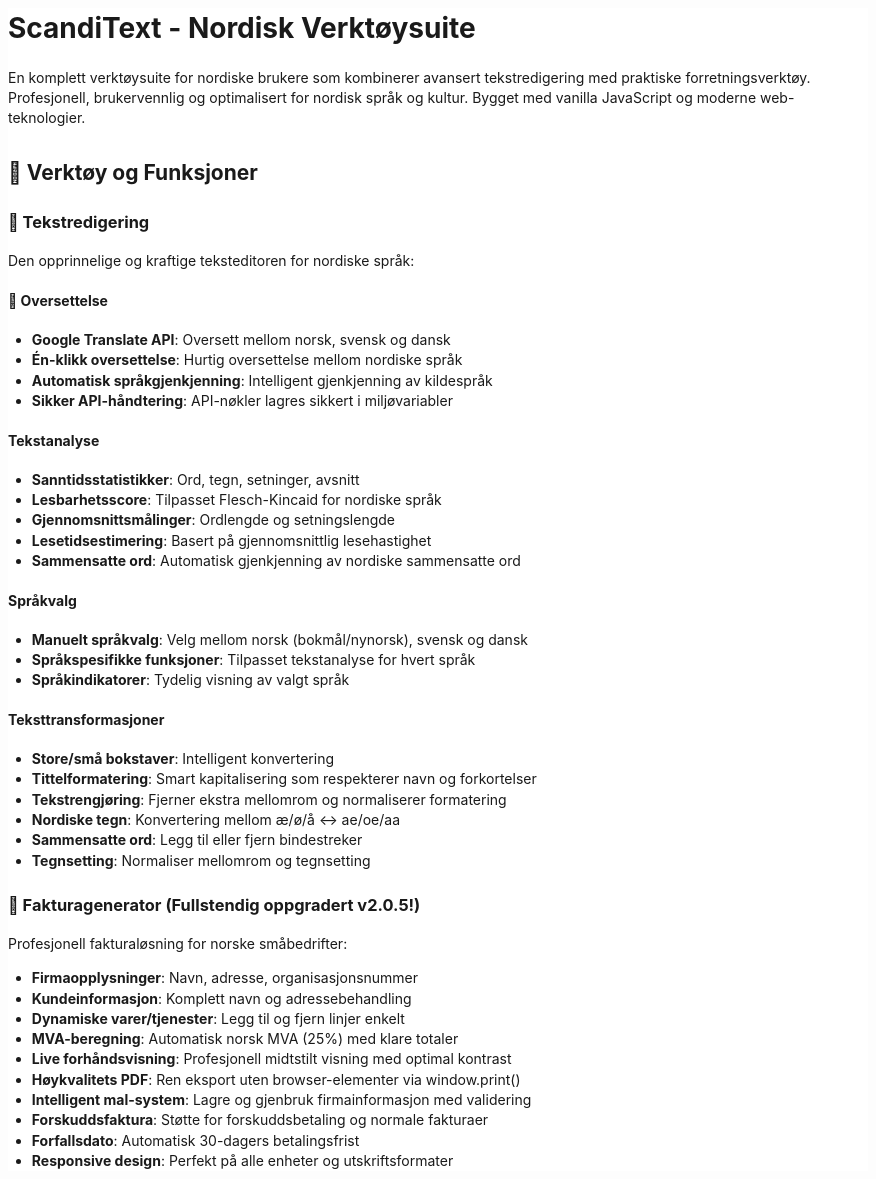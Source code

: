 # ScandiText - Nordisk Verktøysuite

En komplett verktøysuite for nordiske brukere som kombinerer avansert tekstredigering med praktiske forretningsverktøy. Profesjonell, brukervennlig og optimalisert for nordisk språk og kultur. Bygget med vanilla JavaScript og moderne web-teknologier.

## 🌟 Verktøy og Funksjoner

### 📝 Tekstredigering
Den opprinnelige og kraftige teksteditoren for nordiske språk:

#### 🔄 Oversettelse
- **Google Translate API**: Oversett mellom norsk, svensk og dansk
- **Én-klikk oversettelse**: Hurtig oversettelse mellom nordiske språk
- **Automatisk språkgjenkjenning**: Intelligent gjenkjenning av kildespråk
- **Sikker API-håndtering**: API-nøkler lagres sikkert i miljøvariabler

#### Tekstanalyse
- **Sanntidsstatistikker**: Ord, tegn, setninger, avsnitt
- **Lesbarhetsscore**: Tilpasset Flesch-Kincaid for nordiske språk
- **Gjennomsnittsmålinger**: Ordlengde og setningslengde
- **Lesetidsestimering**: Basert på gjennomsnittlig lesehastighet
- **Sammensatte ord**: Automatisk gjenkjenning av nordiske sammensatte ord

#### Språkvalg
- **Manuelt språkvalg**: Velg mellom norsk (bokmål/nynorsk), svensk og dansk
- **Språkspesifikke funksjoner**: Tilpasset tekstanalyse for hvert språk
- **Språkindikatorer**: Tydelig visning av valgt språk

#### Teksttransformasjoner
- **Store/små bokstaver**: Intelligent konvertering
- **Tittelformatering**: Smart kapitalisering som respekterer navn og forkortelser
- **Tekstrengjøring**: Fjerner ekstra mellomrom og normaliserer formatering
- **Nordiske tegn**: Konvertering mellom æ/ø/å ↔ ae/oe/aa
- **Sammensatte ord**: Legg til eller fjern bindestreker
- **Tegnsetting**: Normaliser mellomrom og tegnsetting

### 📄 Fakturagenerator (Fullstendig oppgradert v2.0.5!)
Profesjonell fakturaløsning for norske småbedrifter:
- **Firmaopplysninger**: Navn, adresse, organisasjonsnummer
- **Kundeinformasjon**: Komplett navn og adressebehandling  
- **Dynamiske varer/tjenester**: Legg til og fjern linjer enkelt
- **MVA-beregning**: Automatisk norsk MVA (25%) med klare totaler
- **Live forhåndsvisning**: Profesjonell midtstilt visning med optimal kontrast
- **Høykvalitets PDF**: Ren eksport uten browser-elementer via window.print()
- **Intelligent mal-system**: Lagre og gjenbruk firmainformasjon med validering
- **Forskuddsfaktura**: Støtte for forskuddsbetaling og normale fakturaer
- **Forfallsdato**: Automatisk 30-dagers betalingsfrist
- **Responsive design**: Perfekt på alle enheter og utskriftsformater
